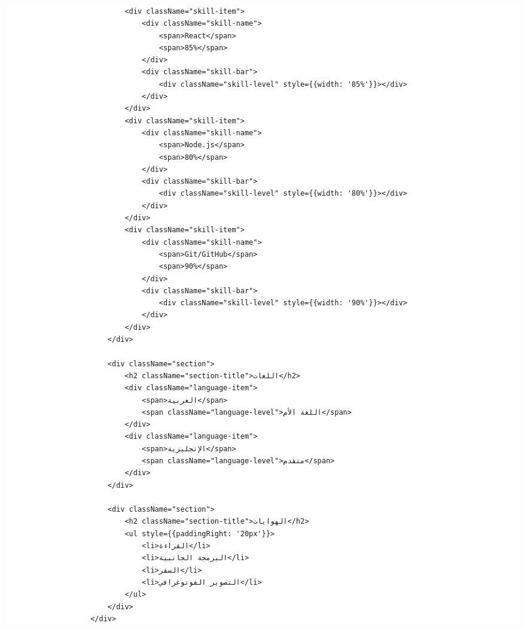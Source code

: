                                 <div className="skill-item">
                                    <div className="skill-name">
                                        <span>React</span>
                                        <span>85%</span>
                                    </div>
                                    <div className="skill-bar">
                                        <div className="skill-level" style={{width: '85%'}}></div>
                                    </div>
                                </div>
                                <div className="skill-item">
                                    <div className="skill-name">
                                        <span>Node.js</span>
                                        <span>80%</span>
                                    </div>
                                    <div className="skill-bar">
                                        <div className="skill-level" style={{width: '80%'}}></div>
                                    </div>
                                </div>
                                <div className="skill-item">
                                    <div className="skill-name">
                                        <span>Git/GitHub</span>
                                        <span>90%</span>
                                    </div>
                                    <div className="skill-bar">
                                        <div className="skill-level" style={{width: '90%'}}></div>
                                    </div>
                                </div>
                            </div>

                            <div className="section">
                                <h2 className="section-title">اللغات</h2>
                                <div className="language-item">
                                    <span>العربية</span>
                                    <span className="language-level">اللغة الأم</span>
                                </div>
                                <div className="language-item">
                                    <span>الإنجليزية</span>
                                    <span className="language-level">متقدم</span>
                                </div>
                            </div>

                            <div className="section">
                                <h2 className="section-title">الهوايات</h2>
                                <ul style={{paddingRight: '20px'}}>
                                    <li>القراءة</li>
                                    <li>البرمجة الجانبية</li>
                                    <li>السفر</li>
                                    <li>التصوير الفوتوغرافي</li>
                                </ul>
                            </div>
                        </div>
